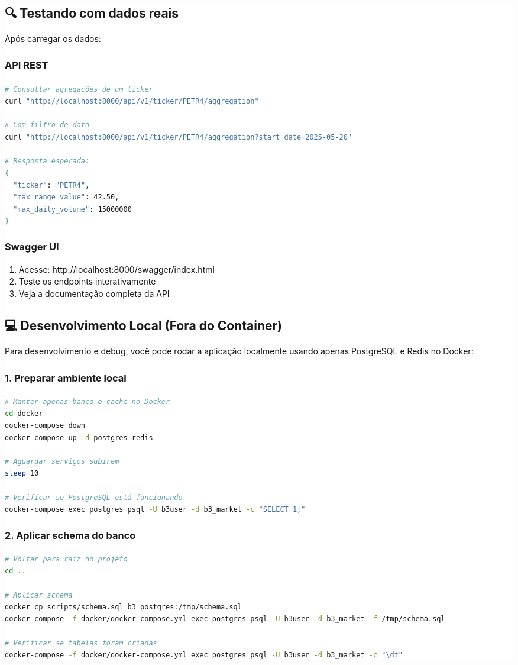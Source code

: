 ## 🔍 Testando com dados reais

Após carregar os dados:

### API REST

```bash
# Consultar agregações de um ticker
curl "http://localhost:8000/api/v1/ticker/PETR4/aggregation"

# Com filtro de data
curl "http://localhost:8000/api/v1/ticker/PETR4/aggregation?start_date=2025-05-20"

# Resposta esperada:
{
  "ticker": "PETR4",
  "max_range_value": 42.50,
  "max_daily_volume": 15000000
}
```

### Swagger UI

1. Acesse: http://localhost:8000/swagger/index.html
2. Teste os endpoints interativamente
3. Veja a documentação completa da API

## 💻 Desenvolvimento Local (Fora do Container)

Para desenvolvimento e debug, você pode rodar a aplicação localmente usando apenas PostgreSQL e Redis no Docker:

### 1. Preparar ambiente local

```bash
# Manter apenas banco e cache no Docker
cd docker
docker-compose down
docker-compose up -d postgres redis

# Aguardar serviços subirem
sleep 10

# Verificar se PostgreSQL está funcionando
docker-compose exec postgres psql -U b3user -d b3_market -c "SELECT 1;"
```

### 2. Aplicar schema do banco

```bash
# Voltar para raiz do projeto
cd ..

# Aplicar schema
docker cp scripts/schema.sql b3_postgres:/tmp/schema.sql
docker-compose -f docker/docker-compose.yml exec postgres psql -U b3user -d b3_market -f /tmp/schema.sql

# Verificar se tabelas foram criadas
docker-compose -f docker/docker-compose.yml exec postgres psql -U b3user -d b3_market -c "\dt"
```
